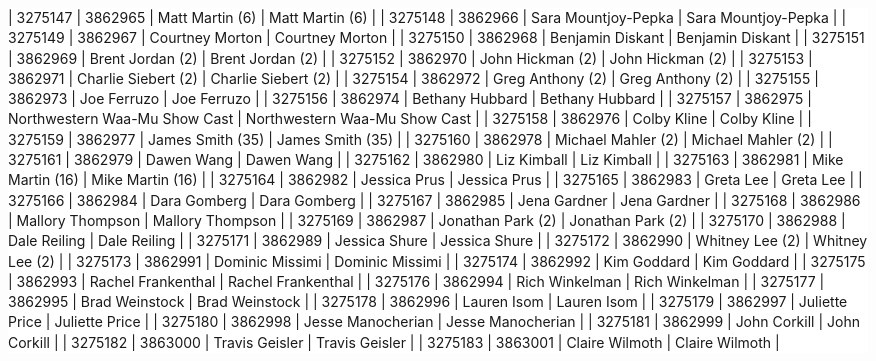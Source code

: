 | 3275147 | 3862965 | Matt Martin (6) | Matt Martin (6) |
| 3275148 | 3862966 | Sara Mountjoy-Pepka | Sara Mountjoy-Pepka |
| 3275149 | 3862967 | Courtney Morton | Courtney Morton |
| 3275150 | 3862968 | Benjamin Diskant | Benjamin Diskant |
| 3275151 | 3862969 | Brent Jordan (2) | Brent Jordan (2) |
| 3275152 | 3862970 | John Hickman (2) | John Hickman (2) |
| 3275153 | 3862971 | Charlie Siebert (2) | Charlie Siebert (2) |
| 3275154 | 3862972 | Greg Anthony (2) | Greg Anthony (2) |
| 3275155 | 3862973 | Joe Ferruzo | Joe Ferruzo |
| 3275156 | 3862974 | Bethany Hubbard | Bethany Hubbard |
| 3275157 | 3862975 | Northwestern Waa-Mu Show Cast | Northwestern Waa-Mu Show Cast |
| 3275158 | 3862976 | Colby Kline | Colby Kline |
| 3275159 | 3862977 | James Smith (35) | James Smith (35) |
| 3275160 | 3862978 | Michael Mahler (2) | Michael Mahler (2) |
| 3275161 | 3862979 | Dawen Wang | Dawen Wang |
| 3275162 | 3862980 | Liz Kimball | Liz Kimball |
| 3275163 | 3862981 | Mike Martin (16) | Mike Martin (16) |
| 3275164 | 3862982 | Jessica Prus | Jessica Prus |
| 3275165 | 3862983 | Greta Lee | Greta Lee |
| 3275166 | 3862984 | Dara Gomberg | Dara Gomberg |
| 3275167 | 3862985 | Jena Gardner | Jena Gardner |
| 3275168 | 3862986 | Mallory Thompson | Mallory Thompson |
| 3275169 | 3862987 | Jonathan Park (2) | Jonathan Park (2) |
| 3275170 | 3862988 | Dale Reiling | Dale Reiling |
| 3275171 | 3862989 | Jessica Shure | Jessica Shure |
| 3275172 | 3862990 | Whitney Lee (2) | Whitney Lee (2) |
| 3275173 | 3862991 | Dominic Missimi | Dominic Missimi |
| 3275174 | 3862992 | Kim Goddard | Kim Goddard |
| 3275175 | 3862993 | Rachel Frankenthal | Rachel Frankenthal |
| 3275176 | 3862994 | Rich Winkelman | Rich Winkelman |
| 3275177 | 3862995 | Brad Weinstock | Brad Weinstock |
| 3275178 | 3862996 | Lauren Isom | Lauren Isom |
| 3275179 | 3862997 | Juliette Price | Juliette Price |
| 3275180 | 3862998 | Jesse Manocherian | Jesse Manocherian |
| 3275181 | 3862999 | John Corkill | John Corkill |
| 3275182 | 3863000 | Travis Geisler | Travis Geisler |
| 3275183 | 3863001 | Claire Wilmoth | Claire Wilmoth |